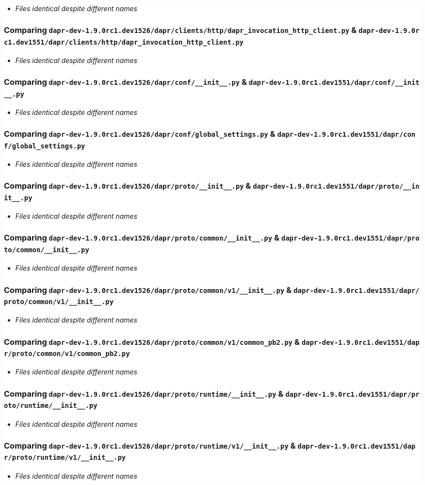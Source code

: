  * *Files identical despite different names*

### Comparing `dapr-dev-1.9.0rc1.dev1526/dapr/clients/http/dapr_invocation_http_client.py` & `dapr-dev-1.9.0rc1.dev1551/dapr/clients/http/dapr_invocation_http_client.py`

 * *Files identical despite different names*

### Comparing `dapr-dev-1.9.0rc1.dev1526/dapr/conf/__init__.py` & `dapr-dev-1.9.0rc1.dev1551/dapr/conf/__init__.py`

 * *Files identical despite different names*

### Comparing `dapr-dev-1.9.0rc1.dev1526/dapr/conf/global_settings.py` & `dapr-dev-1.9.0rc1.dev1551/dapr/conf/global_settings.py`

 * *Files identical despite different names*

### Comparing `dapr-dev-1.9.0rc1.dev1526/dapr/proto/__init__.py` & `dapr-dev-1.9.0rc1.dev1551/dapr/proto/__init__.py`

 * *Files identical despite different names*

### Comparing `dapr-dev-1.9.0rc1.dev1526/dapr/proto/common/__init__.py` & `dapr-dev-1.9.0rc1.dev1551/dapr/proto/common/__init__.py`

 * *Files identical despite different names*

### Comparing `dapr-dev-1.9.0rc1.dev1526/dapr/proto/common/v1/__init__.py` & `dapr-dev-1.9.0rc1.dev1551/dapr/proto/common/v1/__init__.py`

 * *Files identical despite different names*

### Comparing `dapr-dev-1.9.0rc1.dev1526/dapr/proto/common/v1/common_pb2.py` & `dapr-dev-1.9.0rc1.dev1551/dapr/proto/common/v1/common_pb2.py`

 * *Files identical despite different names*

### Comparing `dapr-dev-1.9.0rc1.dev1526/dapr/proto/runtime/__init__.py` & `dapr-dev-1.9.0rc1.dev1551/dapr/proto/runtime/__init__.py`

 * *Files identical despite different names*

### Comparing `dapr-dev-1.9.0rc1.dev1526/dapr/proto/runtime/v1/__init__.py` & `dapr-dev-1.9.0rc1.dev1551/dapr/proto/runtime/v1/__init__.py`

 * *Files identical despite different names*

